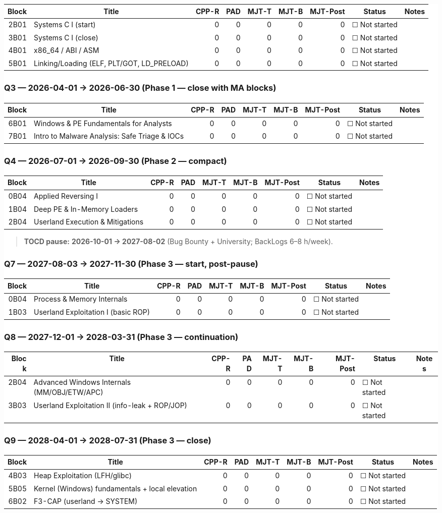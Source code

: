 | Block | Title                                       | CPP-R | PAD | MJT-T | MJT-B | MJT-Post | Status        | Notes |
| ----: | ------------------------------------------- | ----: | --: | ----: | ----: | -------: | ------------- | ----- |
|  2B01 | Systems C I (start)                         |     0 |   0 |     0 |     0 |        0 | ☐ Not started |       |
|  3B01 | Systems C I (close)                         |     0 |   0 |     0 |     0 |        0 | ☐ Not started |       |
|  4B01 | x86\_64 / ABI / ASM                         |     0 |   0 |     0 |     0 |        0 | ☐ Not started |       |
|  5B01 | Linking/Loading (ELF, PLT/GOT, LD\_PRELOAD) |     0 |   0 |     0 |     0 |        0 | ☐ Not started |       |

### Q3 — **2026-04-01 → 2026-06-30** (Phase 1 — close with MA blocks)

| Block | Title                                         | CPP-R | PAD | MJT-T | MJT-B | MJT-Post | Status        | Notes |
| ----: | --------------------------------------------- | ----: | --: | ----: | ----: | -------: | ------------- | ----- |
|  6B01 | Windows & PE Fundamentals for Analysts        |     0 |   0 |     0 |     0 |        0 | ☐ Not started |       |
|  7B01 | Intro to Malware Analysis: Safe Triage & IOCs |     0 |   0 |     0 |     0 |        0 | ☐ Not started |       |

### Q4 — **2026-07-01 → 2026-09-30** (Phase 2 — compact)

| Block | Title                            | CPP-R | PAD | MJT-T | MJT-B | MJT-Post | Status        | Notes |
| ----: | -------------------------------- | ----: | --: | ----: | ----: | -------: | ------------- | ----- |
|  0B04 | Applied Reversing I              |     0 |   0 |     0 |     0 |        0 | ☐ Not started |       |
|  1B04 | Deep PE & In-Memory Loaders      |     0 |   0 |     0 |     0 |        0 | ☐ Not started |       |
|  2B04 | Userland Execution & Mitigations |     0 |   0 |     0 |     0 |        0 | ☐ Not started |       |

> **TOCD pause:** **2026-10-01 → 2027-08-02** (Bug Bounty + University; BackLogs 6–8 h/week).

### Q7 — **2027-08-03 → 2027-11-30** (Phase 3 — start, post-pause)

| Block | Title                               | CPP-R | PAD | MJT-T | MJT-B | MJT-Post | Status        | Notes |
| ----: | ----------------------------------- | ----: | --: | ----: | ----: | -------: | ------------- | ----- |
|  0B04 | Process & Memory Internals          |     0 |   0 |     0 |     0 |        0 | ☐ Not started |       |
|  1B03 | Userland Exploitation I (basic ROP) |     0 |   0 |     0 |     0 |        0 | ☐ Not started |       |

### Q8 — **2027-12-01 → 2028-03-31** (Phase 3 — continuation)

| Block | Title                                          | CPP-R | PAD | MJT-T | MJT-B | MJT-Post | Status        | Notes |
| ----: | ---------------------------------------------- | ----: | --: | ----: | ----: | -------: | ------------- | ----- |
|  2B04 | Advanced Windows Internals (MM/OBJ/ETW/APC)    |     0 |   0 |     0 |     0 |        0 | ☐ Not started |       |
|  3B03 | Userland Exploitation II (info-leak + ROP/JOP) |     0 |   0 |     0 |     0 |        0 | ☐ Not started |       |

### Q9 — **2028-04-01 → 2028-07-31** (Phase 3 — close)

| Block | Title                                           | CPP-R | PAD | MJT-T | MJT-B | MJT-Post | Status        | Notes |
| ----: | ----------------------------------------------- | ----: | --: | ----: | ----: | -------: | ------------- | ----- |
|  4B03 | Heap Exploitation (LFH/glibc)                   |     0 |   0 |     0 |     0 |        0 | ☐ Not started |       |
|  5B05 | Kernel (Windows) fundamentals + local elevation |     0 |   0 |     0 |     0 |        0 | ☐ Not started |       |
|  6B02 | F3-CAP (userland → SYSTEM)                      |     0 |   0 |     0 |     0 |        0 | ☐ Not started |       |
